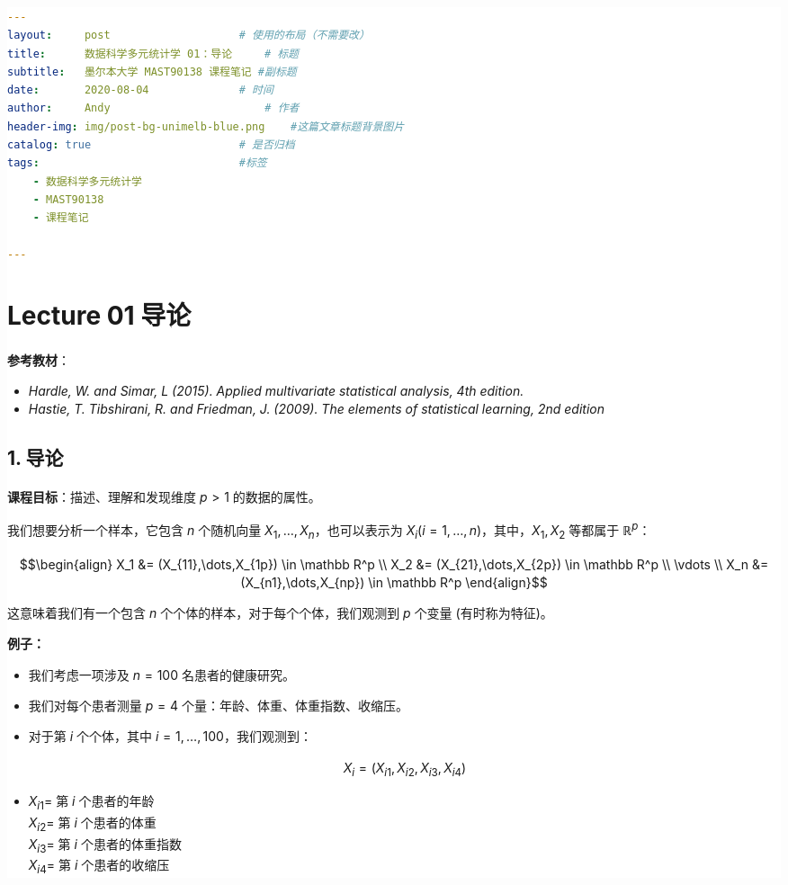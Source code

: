 ```yaml
---
layout:     post   				    # 使用的布局（不需要改）
title:      数据科学多元统计学 01：导论   	# 标题 
subtitle:   墨尔本大学 MAST90138 课程笔记 #副标题
date:       2020-08-04				# 时间
author:     Andy 						# 作者
header-img: img/post-bg-unimelb-blue.png 	#这篇文章标题背景图片
catalog: true 						# 是否归档
tags:								#标签
    - 数据科学多元统计学
    - MAST90138
    - 课程笔记

---
```


# Lecture 01 导论

**参考教材**：

* *Hardle, W. and Simar, L (2015). Applied multivariate statistical analysis, 4th edition.*
* *Hastie, T. Tibshirani, R. and Friedman, J. (2009). The elements of statistical learning, 2nd edition* 

## 1. 导论

**课程目标**：描述、理解和发现维度 $p > 1$ 的数据的属性。

我们想要分析一个样本，它包含 $n$ 个随机向量 $X_1,\dots,X_n$，也可以表示为 $X_i (i=1,\dots,n)$，其中，$X_1,X_2$ 等都属于 $\mathbb R^p$：

$$\begin{align}
X_1 &= (X_{11},\dots,X_{1p}) \in \mathbb R^p \\
X_2 &= (X_{21},\dots,X_{2p}) \in \mathbb R^p \\
\vdots \\
X_n &= (X_{n1},\dots,X_{np}) \in \mathbb R^p
\end{align}$$

这意味着我们有一个包含 $n$ 个个体的样本，对于每个个体，我们观测到 $p$ 个变量 (有时称为特征)。

**例子：**

* 我们考虑一项涉及 $n = 100$ 名患者的健康研究。
* 我们对每个患者测量 $p = 4$ 个量：年龄、体重、体重指数、收缩压。
* 对于第 $i$ 个个体，其中 $i=1,\dots,100$，我们观测到：

  $$X_{i}=(X_{i1},X_{i2},X_{i3},X_{i4})$$

* $X_{i1}=$ 第 $i$ 个患者的年龄  
  $X_{i2}=$ 第 $i$ 个患者的体重  
  $X_{i3}=$ 第 $i$ 个患者的体重指数  
  $X_{i4}=$ 第 $i$ 个患者的收缩压
